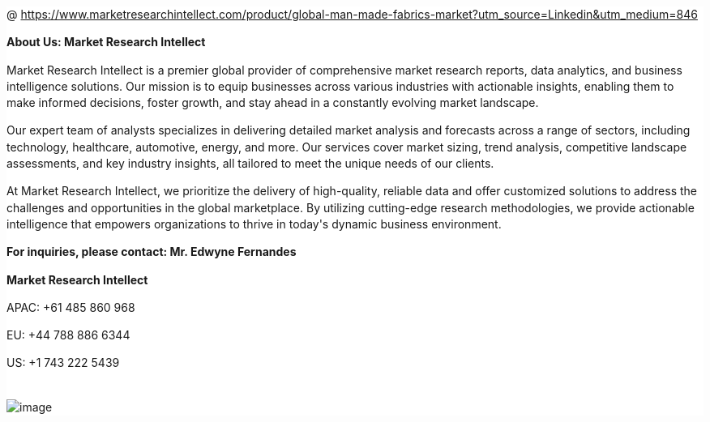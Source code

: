@</strong>&nbsp;<a href="https://www.marketresearchintellect.com/product/global-man-made-fabrics-market?utm_source=Linkedin&utm_medium=846">https://www.marketresearchintellect.com/product/global-man-made-fabrics-market?utm_source=Linkedin&utm_medium=846</a></span></p><p><strong>About Us: Market Research Intellect</strong></p><p>Market Research Intellect is a premier global provider of comprehensive market research reports, data analytics, and business intelligence solutions. Our mission is to equip businesses across various industries with actionable insights, enabling them to make informed decisions, foster growth, and stay ahead in a constantly evolving market landscape.</p><p>Our expert team of analysts specializes in delivering detailed market analysis and forecasts across a range of sectors, including technology, healthcare, automotive, energy, and more. Our services cover market sizing, trend analysis, competitive landscape assessments, and key industry insights, all tailored to meet the unique needs of our clients.</p><p>At Market Research Intellect, we prioritize the delivery of high-quality, reliable data and offer customized solutions to address the challenges and opportunities in the global marketplace. By utilizing cutting-edge research methodologies, we provide actionable intelligence that empowers organizations to thrive in today's dynamic business environment.</p><p><strong>For inquiries, please contact: Mr. Edwyne Fernandes</strong></p><p><strong>Market Research Intellect</strong></p><p>APAC: +61 485 860 968</p><p>EU: +44 788 886 6344</p><p>US: +1 743 222 5439</p></div><div class="article-main__content" data-test-id="publishing-text-block">&nbsp;</div>
![image](https://github.com/user-attachments/assets/96e26f1c-c29b-4d38-8f6d-f0e4ebc1d3da)
